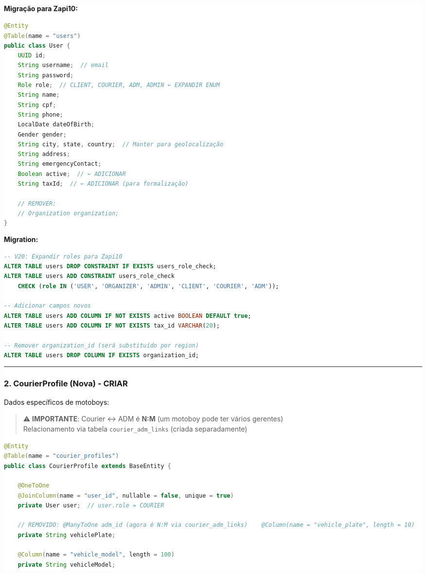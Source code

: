 **Migração para Zapi10:**

```java
@Entity
@Table(name = "users")
public class User {
    UUID id;
    String username;  // email
    String password;
    Role role;  // CLIENT, COURIER, ADM, ADMIN ← EXPANDIR ENUM
    String name;
    String cpf;
    String phone;
    LocalDate dateOfBirth;
    Gender gender;
    String city, state, country;  // Manter para geolocalização
    String address;
    String emergencyContact;
    Boolean active;  // ← ADICIONAR
    String taxId;  // ← ADICIONAR (para formalização)

    // REMOVER:
    // Organization organization;
}
```

**Migration:**

```sql
-- V20: Expandir roles para Zapi10
ALTER TABLE users DROP CONSTRAINT IF EXISTS users_role_check;
ALTER TABLE users ADD CONSTRAINT users_role_check
    CHECK (role IN ('USER', 'ORGANIZER', 'ADMIN', 'CLIENT', 'COURIER', 'ADM'));

-- Adicionar campos novos
ALTER TABLE users ADD COLUMN IF NOT EXISTS active BOOLEAN DEFAULT true;
ALTER TABLE users ADD COLUMN IF NOT EXISTS tax_id VARCHAR(20);

-- Remover organization_id (será substituído por region)
ALTER TABLE users DROP COLUMN IF EXISTS organization_id;
```

---

### 2. CourierProfile (Nova) - **CRIAR**

Dados específicos de motoboys:

> ⚠️ **IMPORTANTE**: Courier ↔ ADM é **N:M** (um motoboy pode ter vários gerentes)  
> Relacionamento via tabela `courier_adm_links` (criada separadamente)

```java
@Entity
@Table(name = "courier_profiles")
public class CourierProfile extends BaseEntity {

    @OneToOne
    @JoinColumn(name = "user_id", nullable = false, unique = true)
    private User user;  // user.role = COURIER

    // REMOVIDO: @ManyToOne adm_id (agora é N:M via courier_adm_links)    @Column(name = "vehicle_plate", length = 10)
    private String vehiclePlate;

    @Column(name = "vehicle_model", length = 100)
    private String vehicleModel;

```